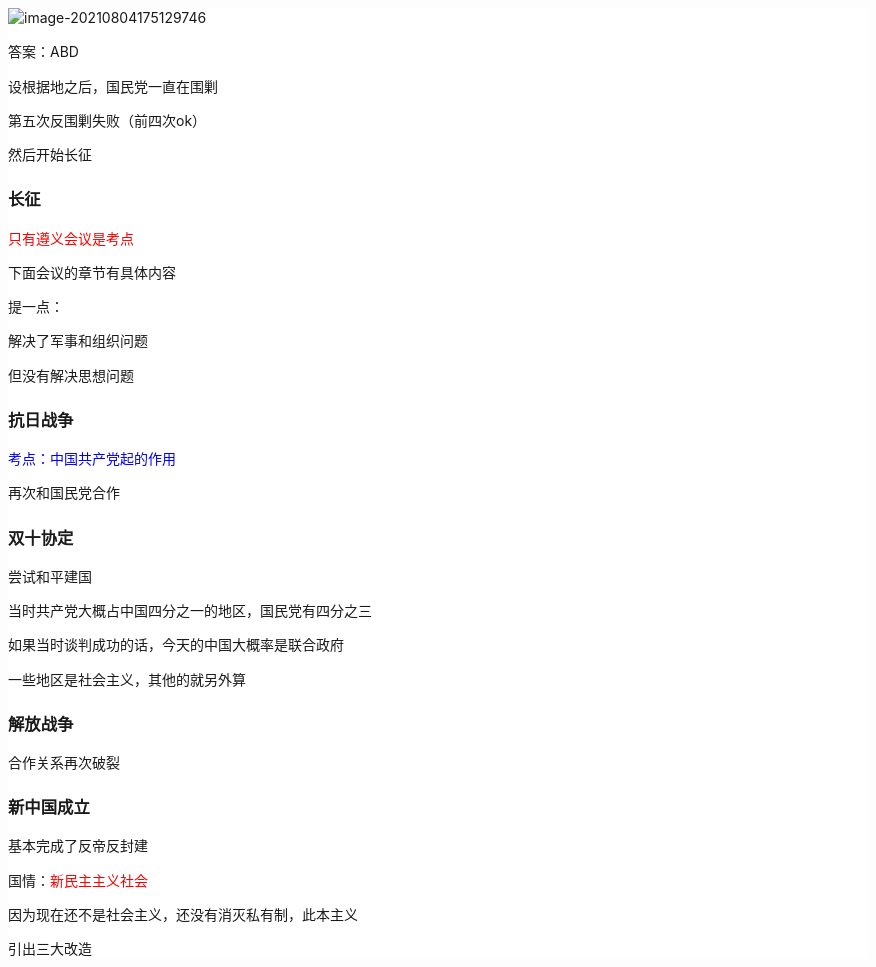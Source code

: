 ![image-20210804175129746](https://gitee.com/simple_one1/pic/raw/master/image-20210804175129746.png)

答案：ABD

设根据地之后，国民党一直在围剿

第五次反围剿失败（前四次ok）

然后开始长征

### 长征

<font color=red>只有遵义会议是考点</font>

下面会议的章节有具体内容

提一点：

解决了军事和组织问题

但没有解决思想问题



### 抗日战争

<font color=blue>考点：中国共产党起的作用</font>

再次和国民党合作





### 双十协定

尝试和平建国

当时共产党大概占中国四分之一的地区，国民党有四分之三

如果当时谈判成功的话，今天的中国大概率是联合政府

一些地区是社会主义，其他的就另外算





### 解放战争

合作关系再次破裂



### 新中国成立

基本完成了反帝反封建

国情：<font color=red>新民主主义社会</font>

因为现在还不是社会主义，还没有消灭私有制，此本主义

引出三大改造
